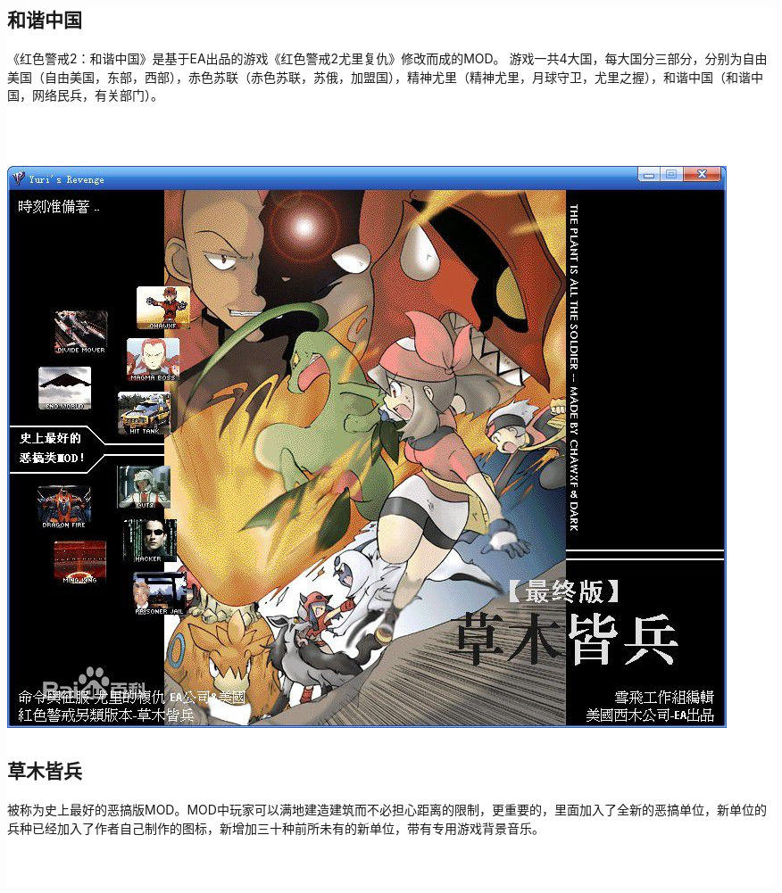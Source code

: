 ## 和谐中国

《红色警戒2：和谐中国》是基于EA出品的游戏《红色警戒2尤里复仇》修改而成的MOD。
游戏一共4大国，每大国分三部分，分别为自由美国（自由美国，东部，西部），赤色苏联（赤色苏联，苏俄，加盟国），精神尤里（精神尤里，月球守卫，尤里之握），和谐中国（和谐中国，网络民兵，有关部门）。


<br><br>

![](./assets/caomujiebing.jpg)

## 草木皆兵

被称为史上最好的恶搞版MOD。MOD中玩家可以满地建造建筑而不必担心距离的限制，更重要的，里面加入了全新的恶搞单位，新单位的兵种已经加入了作者自己制作的图标，新增加三十种前所未有的新单位，带有专用游戏背景音乐。


<br><br>
